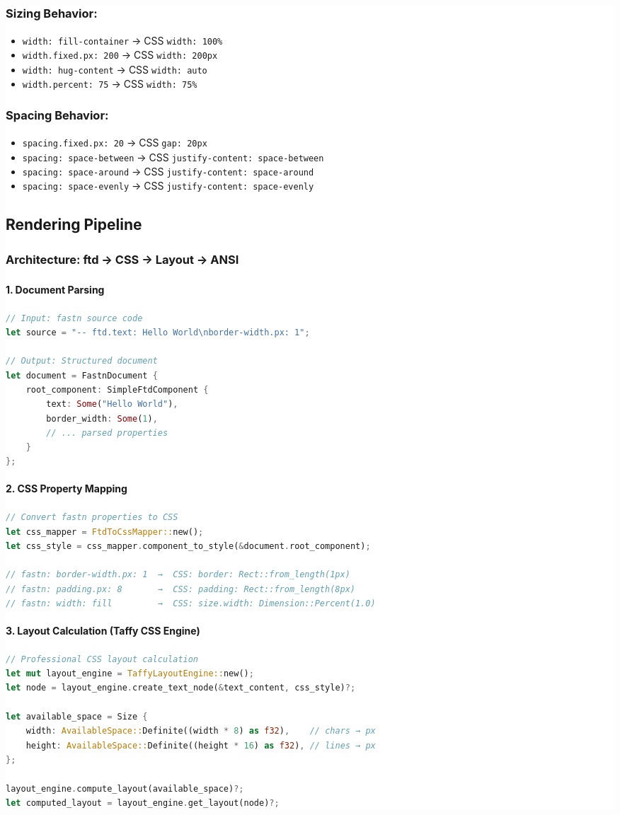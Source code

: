 ### **Sizing Behavior:**
- `width: fill-container` → CSS `width: 100%`
- `width.fixed.px: 200` → CSS `width: 200px` 
- `width: hug-content` → CSS `width: auto`
- `width.percent: 75` → CSS `width: 75%`

### **Spacing Behavior:**
- `spacing.fixed.px: 20` → CSS `gap: 20px`
- `spacing: space-between` → CSS `justify-content: space-between`
- `spacing: space-around` → CSS `justify-content: space-around`
- `spacing: space-evenly` → CSS `justify-content: space-evenly`

## Rendering Pipeline

### **Architecture: ftd → CSS → Layout → ANSI**

#### **1. Document Parsing**
```rust
// Input: fastn source code
let source = "-- ftd.text: Hello World\nborder-width.px: 1";

// Output: Structured document
let document = FastnDocument {
    root_component: SimpleFtdComponent {
        text: Some("Hello World"),
        border_width: Some(1),
        // ... parsed properties
    }
};
```

#### **2. CSS Property Mapping**
```rust
// Convert fastn properties to CSS
let css_mapper = FtdToCssMapper::new();
let css_style = css_mapper.component_to_style(&document.root_component);

// fastn: border-width.px: 1  →  CSS: border: Rect::from_length(1px)
// fastn: padding.px: 8       →  CSS: padding: Rect::from_length(8px)
// fastn: width: fill         →  CSS: size.width: Dimension::Percent(1.0)
```

#### **3. Layout Calculation (Taffy CSS Engine)**
```rust
// Professional CSS layout calculation
let mut layout_engine = TaffyLayoutEngine::new();
let node = layout_engine.create_text_node(&text_content, css_style)?;

let available_space = Size {
    width: AvailableSpace::Definite((width * 8) as f32),    // chars → px  
    height: AvailableSpace::Definite((height * 16) as f32), // lines → px
};

layout_engine.compute_layout(available_space)?;
let computed_layout = layout_engine.get_layout(node)?;
```
